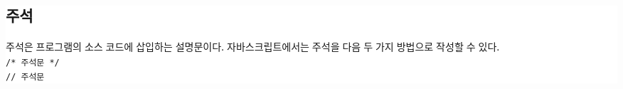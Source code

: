 주석
------
주석은 프로그램의 소스 코드에 삽입하는 설명문이다. 자바스크립트에서는 주석을 다음 두 가지 방법으로 작성할 수 있다.<br/>
`/* 주석문 */`<br/>
`// 주석문`<br/>
